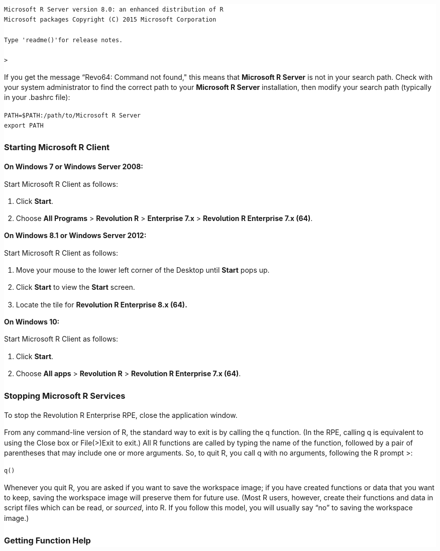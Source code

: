 	Microsoft R Server version 8.0: an enhanced distribution of R
	Microsoft packages Copyright (C) 2015 Microsoft Corporation

	Type 'readme()'for release notes.

	>

 If you get the message “Revo64: Command not found," this means that **Microsoft R Server** is not in your search path. Check with your system administrator to find the correct path to your **Microsoft R Server** installation, then modify your search path (typically in your .bashrc file):

	PATH=$PATH:/path/to/Microsoft R Server
	export PATH

### Starting Microsoft R Client

**On Windows 7 or Windows Server 2008:**

Start Microsoft R Client as follows:
1. Click **Start**.

1. Choose **All Programs** > **Revolution R** > **Enterprise 7.x** > **Revolution R Enterprise 7.x (64)**.

**On Windows 8.1 or Windows Server 2012:**

Start Microsoft R Client as follows:

1. Move your mouse to the lower left corner of the Desktop until **Start** pops up.

1. Click **Start** to view the **Start** screen.

1. Locate the tile for **Revolution R Enterprise 8.x (64).**

**On Windows 10:**

Start Microsoft R Client as follows:

1. Click **Start**.

1. Choose **All apps** > **Revolution R** > **Revolution R Enterprise 7.x (64)**.



### Stopping Microsoft R Services

To stop the Revolution R Enterprise RPE, close the application window.

From any command-line version of R, the standard way to exit is by calling the q function. (In the RPE, calling q is equivalent to using the Close box or File\(>\)Exit to exit.) All R functions are called by typing the name of the function, followed by a pair of parentheses that may include one or more arguments. So, to quit R, you call q with no arguments, following the R prompt &gt;:

	q()

Whenever you quit R, you are asked if you want to save the workspace image; if you have created functions or data that you want to keep, saving the workspace image will preserve them for future use. (Most R users, however, create their functions and data in script files which can be read, or *sourced*, into R. If you follow this model, you will usually say “no” to saving the workspace image.)

### Getting Function Help
